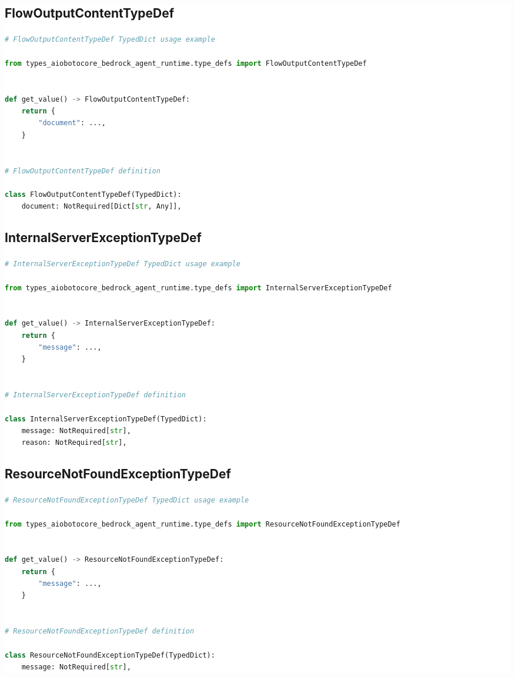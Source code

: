 ## FlowOutputContentTypeDef

```python
# FlowOutputContentTypeDef TypedDict usage example

from types_aiobotocore_bedrock_agent_runtime.type_defs import FlowOutputContentTypeDef


def get_value() -> FlowOutputContentTypeDef:
    return {
        "document": ...,
    }


# FlowOutputContentTypeDef definition

class FlowOutputContentTypeDef(TypedDict):
    document: NotRequired[Dict[str, Any]],
```

## InternalServerExceptionTypeDef

```python
# InternalServerExceptionTypeDef TypedDict usage example

from types_aiobotocore_bedrock_agent_runtime.type_defs import InternalServerExceptionTypeDef


def get_value() -> InternalServerExceptionTypeDef:
    return {
        "message": ...,
    }


# InternalServerExceptionTypeDef definition

class InternalServerExceptionTypeDef(TypedDict):
    message: NotRequired[str],
    reason: NotRequired[str],
```

## ResourceNotFoundExceptionTypeDef

```python
# ResourceNotFoundExceptionTypeDef TypedDict usage example

from types_aiobotocore_bedrock_agent_runtime.type_defs import ResourceNotFoundExceptionTypeDef


def get_value() -> ResourceNotFoundExceptionTypeDef:
    return {
        "message": ...,
    }


# ResourceNotFoundExceptionTypeDef definition

class ResourceNotFoundExceptionTypeDef(TypedDict):
    message: NotRequired[str],
```
